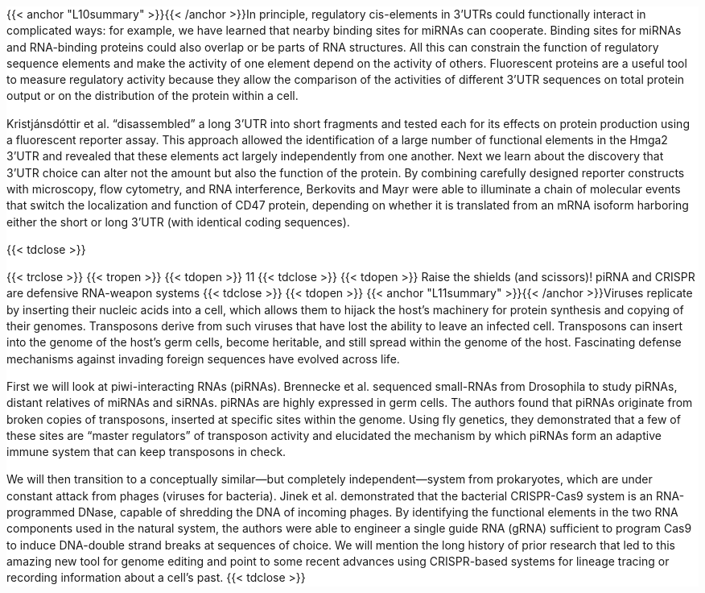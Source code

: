 {{< anchor "L10summary" >}}{{< /anchor >}}In principle, regulatory cis-elements in 3’UTRs could functionally interact in complicated ways: for example, we have learned that nearby binding sites for miRNAs can cooperate. Binding sites for miRNAs and RNA-binding proteins could also overlap or be parts of RNA structures. All this can constrain the function of regulatory sequence elements and make the activity of one element depend on the activity of others. Fluorescent proteins are a useful tool to measure regulatory activity because they allow the comparison of the activities of different 3’UTR sequences on total protein output or on the distribution of the protein within a cell.

Kristjánsdóttir et al. “disassembled” a long 3’UTR into short fragments and tested each for its effects on protein production using a fluorescent reporter assay. This approach allowed the identification of a large number of functional elements in the Hmga2 3’UTR and revealed that these elements act largely independently from one another. Next we learn about the discovery that 3’UTR choice can alter not the amount but also the function of the protein. By combining carefully designed reporter constructs with microscopy, flow cytometry, and RNA interference, Berkovits and Mayr were able to illuminate a chain of molecular events that switch the localization and function of CD47 protein, depending on whether it is translated from an mRNA isoform harboring either the short or long 3’UTR (with identical coding sequences).


{{< tdclose >}}

{{< trclose >}}
{{< tropen >}}
{{< tdopen >}}
11
{{< tdclose >}}
{{< tdopen >}}
Raise the shields (and scissors)! piRNA and CRISPR are defensive RNA-weapon systems
{{< tdclose >}}
{{< tdopen >}}
{{< anchor "L11summary" >}}{{< /anchor >}}Viruses replicate by inserting their nucleic acids into a cell, which allows them to hijack the host’s machinery for protein synthesis and copying of their genomes. Transposons derive from such viruses that have lost the ability to leave an infected cell. Transposons can insert into the genome of the host’s germ cells, become heritable, and still spread within the genome of the host. Fascinating defense mechanisms against invading foreign sequences have evolved across life.

First we will look at piwi-interacting RNAs (piRNAs). Brennecke et al. sequenced small-RNAs from Drosophila to study piRNAs, distant relatives of miRNAs and siRNAs. piRNAs are highly expressed in germ cells. The authors found that piRNAs originate from broken copies of transposons, inserted at specific sites within the genome. Using fly genetics, they demonstrated that a few of these sites are “master regulators” of transposon activity and elucidated the mechanism by which piRNAs form an adaptive immune system that can keep transposons in check.

We will then transition to a conceptually similar—but completely independent—system from prokaryotes, which are under constant attack from phages (viruses for bacteria). Jinek et al. demonstrated that the bacterial CRISPR-Cas9 system is an RNA-programmed DNase, capable of shredding the DNA of incoming phages. By identifying the functional elements in the two RNA components used in the natural system, the authors were able to engineer a single guide RNA (gRNA) sufficient to program Cas9 to induce DNA-double strand breaks at sequences of choice. We will mention the long history of prior research that led to this amazing new tool for genome editing and point to some recent advances using CRISPR-based systems for lineage tracing or recording information about a cell’s past.
{{< tdclose >}}
